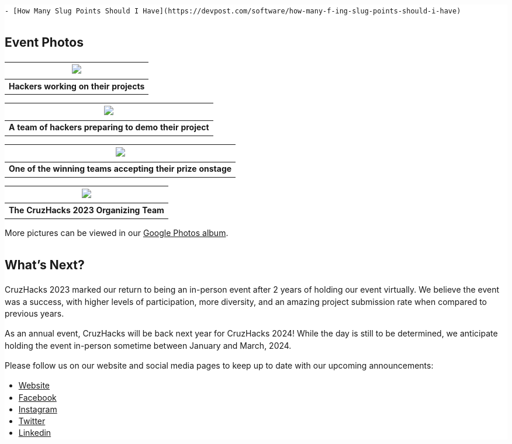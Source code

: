     - [How Many Slug Points Should I Have](https://devpost.com/software/how-many-f-ing-slug-points-should-i-have)

## Event Photos

| <img src="https://lh3.googleusercontent.com/pw/AMWts8DcHSIYJeds8AqOx_HLH6O88xGF0Iiamjwgez_C2FPMhqByf63xlkgtV5O5HVr2diXYvcWDlUydXdWawELQiC5GoxOvv0WQeywTtxH53j51ruOnPl0nqt207zrGtdkFNplLifiVeBNMZlUXT7nGKozN=w1371-h914-no" width="500" height="auto"> |
|:--:|
| <b> Hackers working on their projects </b>|

| <img src="https://lh3.googleusercontent.com/pw/AMWts8C8YWD-5hNlifCYhOKMPnRklAR_JeNcKG_w3MpMEYCZsvQbx1TM1bryy43w83G4q2rtY5tbFZqhAJymOoNoUXeh-EL-EDcdj7EniIKS5foWJjRxECxBX05B6VqntE_Vn7aHzyX0_U5bwDEQv3hPYx3S=w1371-h914-no" width="500" height="auto"> |
|:--:|
| <b> A team of hackers preparing to demo their project </b>|

| <img src="https://lh3.googleusercontent.com/pw/AMWts8CYQDi3kEfu--VSdrWtIMvxaHcsyWdhi_dM0ZXyL_dzOXcVcqFt40ZTr4veUuyerddM62WFLrRTgnz4MXubCYrQPvJEG-jIOQdclEpvPCJ_SXzDNgYzj8dYQRF9mu5TTo6rfpMUNsHVvTmyGDn0ZIZ4=w1371-h914-no" width="500" height="auto"> |
|:--:|
| <b> One of the winning teams accepting their prize onstage </b>|

| <img src="https://lh3.googleusercontent.com/pw/AMWts8BMjaGSAwlSQrKIAjjzVcupNo1BKDgy4riotn5CIIv8BODmWll5gfPqPCFN19uzISh4DdS5rPkXNyWoopwNNEpB7K_naCEolhXpK2GtVAUCAsd91JG_Tg2KyhgCGyamUbffL3FlxyPhx6yCbsHvaFif=w1371-h914-no" width="500" height="auto"> |
|:--:|
| <b> The CruzHacks 2023 Organizing Team </b>|

More pictures can be viewed in our [Google Photos album](https://photos.app.goo.gl/LcwPB1kW2ZAt9UcH6).

## What’s Next?

CruzHacks 2023 marked our return to being an in-person event after 2 years of holding our event virtually. We believe the event was a success, with higher levels of participation, more diversity, and an amazing project submission rate when compared to previous years. 

As an annual event, CruzHacks will be back next year for CruzHacks 2024! While the day is still to be determined, we anticipate holding the event in-person sometime between January and March, 2024.

Please follow us on our website and social media pages to keep up to date with our upcoming announcements:
- [Website](https://cruzhacks.com/)
- [Facebook](https://www.facebook.com/CruzHacks/)
- [Instagram](https://www.instagram.com/cruzhacks)
- [Twitter](https://twitter.com/CruzHacks)
- [Linkedin](https://www.linkedin.com/company/cruzhacks)
